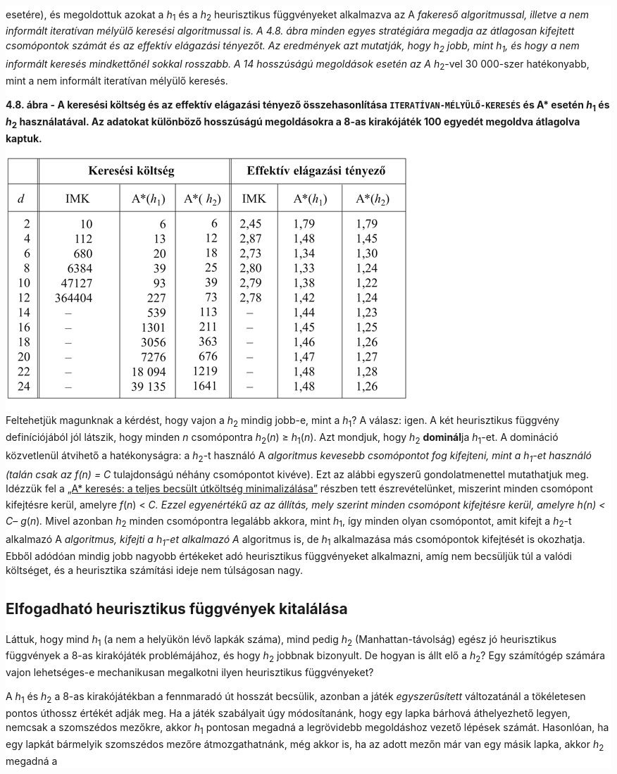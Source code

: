 esetére), és megoldottuk azokat a <span class="emphasis"><em>h</em></span><sub>1</sub> és a <span class="emphasis"><em>h</em></span><sub>2</sub> heurisztikus függvényeket alkalmazva az A<sup>*</sup> fakereső algoritmussal, illetve a nem informált iteratívan mélyülő keresési algoritmussal is. A 4.8. ábra minden egyes stratégiára megadja az átlagosan kifejtett csomópontok számát és az effektív elágazási tényezőt. Az eredmények azt mutatják, hogy <span class="emphasis"><em>h</em></span><sub>2</sub><span class="emphasis"><em> </em></span>jobb, mint <span class="emphasis"><em>h</em></span><sub>1</sub>, és hogy a nem informált keresés mindkettőnél sokkal rosszabb. A 14 hosszúságú megoldások esetén az A<sup>*</sup> <span class="emphasis"><em>h</em></span><sub>2</sub>-vel 30 000-szer hatékonyabb, mint a nem informált iteratívan mélyülő keresés.</p><div class="figure"><a id="id553832"/><p class="title"><strong>4.8. ábra - A keresési költség és az effektív elágazási tényező összehasonlítása <code class="code">ITERATÍVAN-MÉLYÜLŐ-KERESÉS</code> és A* esetén <span class="emphasis"><em>h</em></span><sub>1</sub> és <span class="emphasis"><em>h</em></span><sub>2</sub> használatával. Az adatokat különböző hosszúságú megoldásokra a 8-as kirakójáték 100 egyedét megoldva átlagolva kaptuk.</strong></p><div class="figure-contents"><div class="mediaobject"><img src="kepek/04-08.png" alt="A keresési költség és az effektív elágazási tényező összehasonlítása ITERATÍVAN-MÉLYÜLŐ-KERESÉS és A* esetén h1 és h2 használatával. Az adatokat különböző hosszúságú megoldásokra a 8-as kirakójáték 100 egyedét megoldva átlagolva kaptuk."/></div></div></div><a id="ID_150_oldal"/><p>Feltehetjük magunknak a kérdést, hogy vajon a <span class="emphasis"><em>h</em></span><sub>2</sub><span class="emphasis"><em> </em></span>mindig jobb-e, mint a <span class="emphasis"><em>h</em></span><sub>1</sub>? A válasz: igen. A két heurisztikus függvény definíciójából jól látszik, hogy minden <span class="emphasis"><em>n</em></span> csomópontra <span class="emphasis"><em>h</em></span><sub>2</sub>(<span class="emphasis"><em>n</em></span>) ≥ <span class="emphasis"><em>h</em></span><sub>1</sub>(<span class="emphasis"><em>n</em></span>). Azt mondjuk, hogy <span class="emphasis"><em>h</em></span><sub>2</sub><span class="emphasis"><em> </em></span><span class="strong"><strong>dominál</strong></span>ja <span class="emphasis"><em>h</em></span><sub>1</sub>-et. A domináció közvetlenül átvihető a hatékonyságra: a <span class="emphasis"><em>h</em></span><sub>2</sub>-t használó A<sup>*</sup> algoritmus kevesebb csomópontot fog kifejteni, mint a <span class="emphasis"><em>h</em></span><sub>1</sub>-et használó (talán csak az <span class="emphasis"><em>f</em></span>(<span class="emphasis"><em>n</em></span>) = <span class="emphasis"><em>C</em></span><sup>*</sup> tulajdonságú néhány csomópontot kivéve). Ezt az alábbi egyszerű gondolatmenettel mutathatjuk meg. Idézzük fel a <a class="xref" href="ch04.md#ID_142_oldal">„A* keresés: a teljes becsült útköltség minimalizálása”</a> részben tett észrevételünket, miszerint minden csomópont kifejtésre kerül, amelyre <span class="emphasis"><em>f</em></span>(<span class="emphasis"><em>n</em></span>)<span class="emphasis"><em> </em></span>&lt;<span class="emphasis"><em> C</em></span><sup>*</sup>. Ezzel egyenértékű az az állítás, mely szerint minden csomópont kifejtésre kerül, amelyre <span class="emphasis"><em>h</em></span>(<span class="emphasis"><em>n</em></span>)<span class="emphasis"><em> </em></span>&lt;<span class="emphasis"><em> C</em></span><sup>*</sup>– <span class="emphasis"><em>g</em></span>(<span class="emphasis"><em>n</em></span>)<span class="emphasis"><em>. </em></span>Mivel azonban <span class="emphasis"><em>h</em></span><sub>2</sub> minden csomópontra legalább akkora, mint <span class="emphasis"><em>h</em></span><sub>1</sub>, így minden olyan csomópontot, amit kifejt a <span class="emphasis"><em>h</em></span><sub>2</sub>-t alkalmazó A<sup>*</sup> algoritmus, kifejti a <span class="emphasis"><em>h</em></span><sub>1</sub>-et alkalmazó A<sup>*</sup> algoritmus is, de <span class="emphasis"><em>h</em></span><sub>1</sub> alkalmazása más csomópontok kifejtését is okozhatja. Ebből adódóan mindig jobb nagyobb értékeket adó heurisztikus függvényeket alkalmazni, amíg nem becsüljük túl a valódi költséget, és a heurisztika számítási ideje nem túlságosan nagy.</p></div><div class="section" title="Elfogadható heurisztikus függvények kitalálása"><div class="titlepage"><div><div><h2 class="title"><a id="id554034"/>Elfogadható heurisztikus függvények kitalálása</h2></div></div></div><p>Láttuk, hogy mind <span class="emphasis"><em>h</em></span><sub>1</sub> (a nem a helyükön lévő lapkák száma), mind pedig <span class="emphasis"><em>h</em></span><sub>2</sub> (Manhattan-távolság) egész jó heurisztikus függvények a 8-as kirakójáték problémájához, és hogy <span class="emphasis"><em>h</em></span><sub>2</sub><span class="emphasis"><em> </em></span>jobbnak bizonyult. De hogyan is állt elő a <span class="emphasis"><em>h</em></span><sub>2</sub>? Egy számítógép számára vajon lehetséges-e mechanikusan megalkotni ilyen heurisztikus függvényeket?</p><p>A <span class="emphasis"><em>h</em></span><sub>1</sub> és <span class="emphasis"><em>h</em></span><sub>2</sub> a 8-as kirakójátékban a fennmaradó út hosszát becsülik, azonban a játék <span class="emphasis"><em>egyszerűsített</em></span> változatánál a tökéletesen pontos úthossz értékét adják meg. Ha a játék szabályait úgy módosítanánk, hogy egy lapka bárhová áthelyezhető legyen, nemcsak a szomszédos mezőkre, akkor <span class="emphasis"><em>h</em></span><sub>1</sub> pontosan megadná a legrövidebb megoldáshoz vezető lépések számát. Hasonlóan, ha egy lapkát bármelyik szomszédos mezőre átmozgathatnánk, még akkor is, ha az adott mezőn már van egy másik lapka, akkor <span class="emphasis"><em>h</em></span><sub>2</sub> megadná a